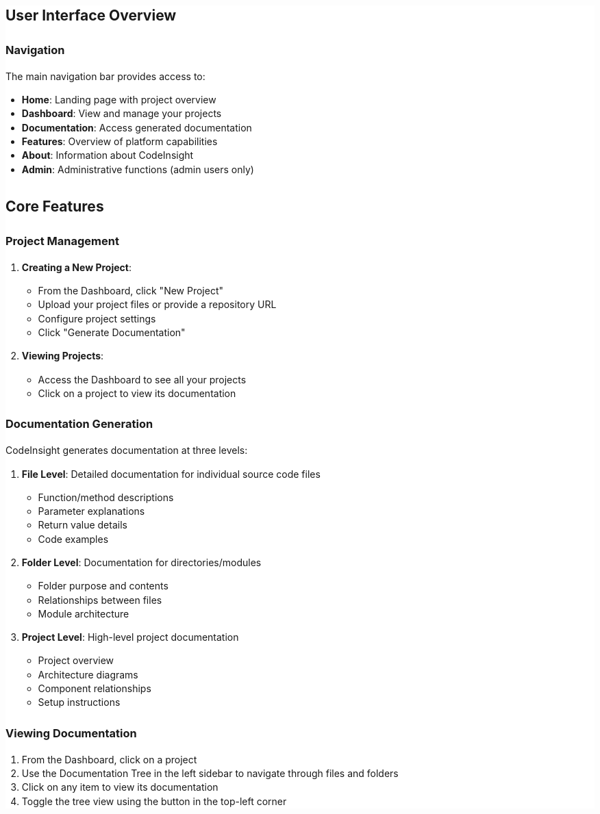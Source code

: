 ## User Interface Overview

### Navigation

The main navigation bar provides access to:
- **Home**: Landing page with project overview
- **Dashboard**: View and manage your projects
- **Documentation**: Access generated documentation
- **Features**: Overview of platform capabilities
- **About**: Information about CodeInsight
- **Admin**: Administrative functions (admin users only)

## Core Features

### Project Management

1. **Creating a New Project**:
   - From the Dashboard, click "New Project"
   - Upload your project files or provide a repository URL
   - Configure project settings
   - Click "Generate Documentation"

2. **Viewing Projects**:
   - Access the Dashboard to see all your projects
   - Click on a project to view its documentation

### Documentation Generation

CodeInsight generates documentation at three levels:

1. **File Level**: Detailed documentation for individual source code files
   - Function/method descriptions
   - Parameter explanations
   - Return value details
   - Code examples

2. **Folder Level**: Documentation for directories/modules
   - Folder purpose and contents
   - Relationships between files
   - Module architecture

3. **Project Level**: High-level project documentation
   - Project overview
   - Architecture diagrams
   - Component relationships
   - Setup instructions

### Viewing Documentation

1. From the Dashboard, click on a project
2. Use the Documentation Tree in the left sidebar to navigate through files and folders
3. Click on any item to view its documentation
4. Toggle the tree view using the button in the top-left corner
